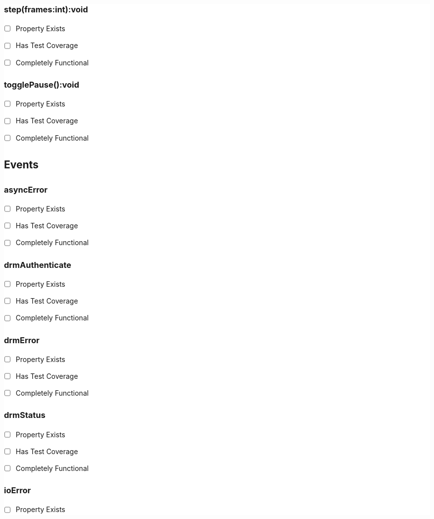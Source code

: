 ### step(frames:int):void

* [ ] Property Exists

* [ ] Has Test Coverage

* [ ] Completely Functional


### togglePause():void

* [ ] Property Exists

* [ ] Has Test Coverage

* [ ] Completely Functional


## Events
### asyncError

* [ ] Property Exists

* [ ] Has Test Coverage

* [ ] Completely Functional


### drmAuthenticate

* [ ] Property Exists

* [ ] Has Test Coverage

* [ ] Completely Functional


### drmError

* [ ] Property Exists

* [ ] Has Test Coverage

* [ ] Completely Functional


### drmStatus

* [ ] Property Exists

* [ ] Has Test Coverage

* [ ] Completely Functional


### ioError

* [ ] Property Exists
